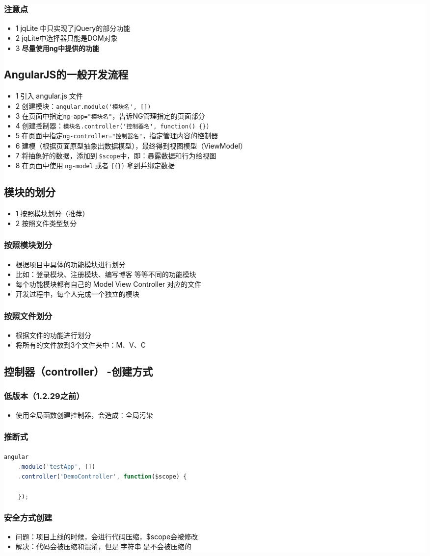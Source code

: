 ### 注意点
- 1 jqLite 中只实现了jQuery的部分功能
- 2 jqLite中选择器只能是DOM对象
- 3 **尽量使用ng中提供的功能**


## AngularJS的一般开发流程
- 1 引入 angular.js 文件
- 2 创建模块：`angular.module('模块名', [])`
- 3 在页面中指定`ng-app="模块名"`，告诉NG管理指定的页面部分
- 4 创建控制器：`模块名.controller('控制器名', function() {})` 
- 5 在页面中指定`ng-controller="控制器名"`，指定管理内容的控制器
- 6 建模（根据页面原型抽象出数据模型），最终得到视图模型（ViewModel）
- 7 将抽象好的数据，添加到 `$scope`中，即：暴露数据和行为给视图
- 8 在页面中使用 `ng-model` 或者 `{{}}` 拿到并绑定数据


## 模块的划分
- 1 按照模块划分（推荐）
- 2 按照文件类型划分

### 按照模块划分
- 根据项目中具体的功能模块进行划分
- 比如：登录模块、注册模块、编写博客 等等不同的功能模块
- 每个功能模块都有自己的 Model View Controller 对应的文件
- 开发过程中，每个人完成一个独立的模块

### 按照文件划分
- 根据文件的功能进行划分
- 将所有的文件放到3个文件夹中：M、V、C


## 控制器（controller） -创建方式

### 低版本（1.2.29之前）
- 使用全局函数创建控制器，会造成：全局污染

### 推断式

```js
angular
    .module('testApp', [])
    .controller('DemoController', function($scope) {
        
    });
```

### 安全方式创建
- 问题：项目上线的时候，会进行代码压缩，$scope会被修改
- 解决：代码会被压缩和混淆，但是 字符串 是不会被压缩的

